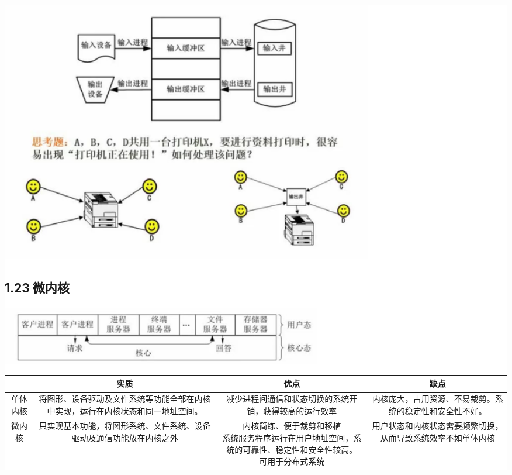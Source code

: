 <img src="./02_%E6%93%8D%E4%BD%9C%E7%B3%BB%E7%BB%9F%E5%9F%BA%E6%9C%AC%E5%8E%9F%E7%90%86.assets/spooling.png" alt="image-20210906201941761" style="zoom: 77%;" />

## 1.23 微内核

<img src="02_%E6%93%8D%E4%BD%9C%E7%B3%BB%E7%BB%9F%E5%9F%BA%E6%9C%AC%E5%8E%9F%E7%90%86.assets/%E7%94%A8%E6%88%B7%E6%80%81%E5%86%85%E6%A0%B8%E6%80%81.png" alt="image-20210906202837108" style="zoom:67%;" />

|          |                             实质                             |                             优点                             |                             缺点                             |
| :------: | :----------------------------------------------------------: | :----------------------------------------------------------: | :----------------------------------------------------------: |
| 单体内核 | 将图形、设备驱动及文件系统等功能全部在内核中实现，运行在内核状态和同一地址空间。 |    减少进程间通信和状态切换的系统开销，获得较高的运行效率    |   内核庞大，占用资源、不易裁剪。系统的稳定性和安全性不好。   |
|  微内核  | 只实现基本功能，将图形系统、文件系统、设备驱动及通信功能放在内核之外 | 内核简练、便于裁剪和移植<br />系统服务程序运行在用户地址空间，系统的可靠性、稳定性和安全性较高。<br />可用于分布式系统 | 用户状态和内核状态需要频繁切换，从而导致系统效率不如单体内核 |
